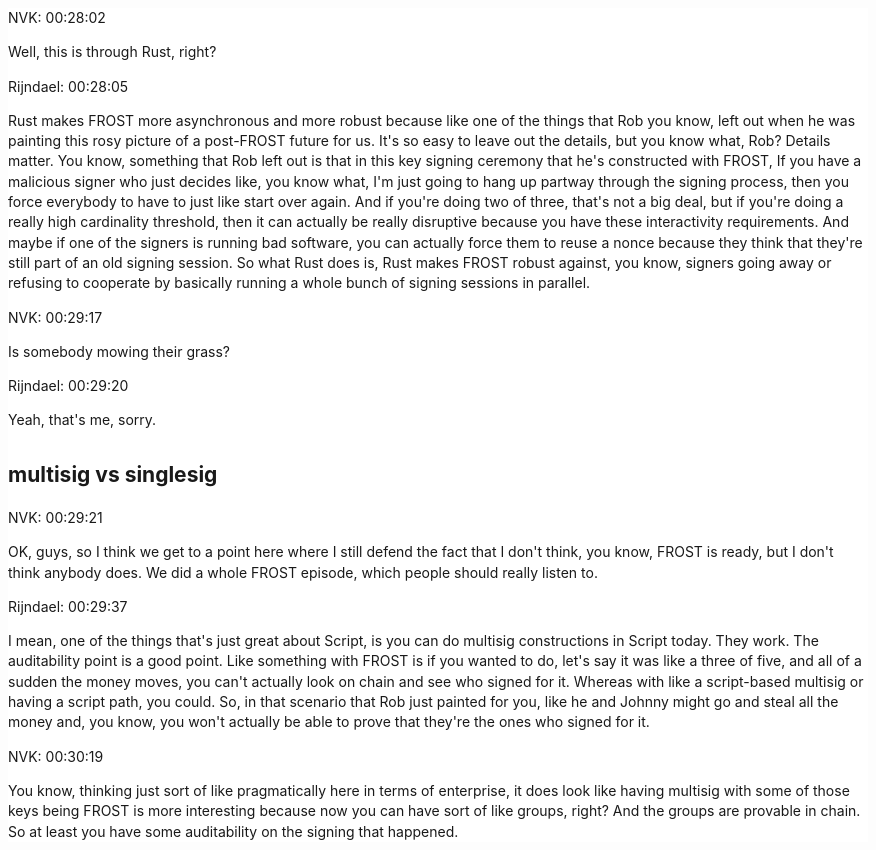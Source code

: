 NVK: 00:28:02

Well, this is through Rust, right?

Rijndael: 00:28:05

Rust makes FROST more asynchronous and more robust because like one of the things that Rob you know, left out when he was painting this rosy picture of a post-FROST future for us.
It's so easy to leave out the details, but you know what, Rob?
Details matter.
You know, something that Rob left out is that in this key signing ceremony that he's constructed with FROST, If you have a malicious signer who just decides like, you know what, I'm just going to hang up partway through the signing process, then you force everybody to have to just like start over again.
And if you're doing two of three, that's not a big deal, but if you're doing a really high cardinality threshold, then it can actually be really disruptive because you have these interactivity requirements.
And maybe if one of the signers is running bad software, you can actually force them to reuse a nonce because they think that they're still part of an old signing session.
So what Rust does is, Rust makes FROST robust against, you know, signers going away or refusing to cooperate by basically running a whole bunch of signing sessions in parallel.

NVK: 00:29:17

Is somebody mowing their grass?

Rijndael: 00:29:20

Yeah, that's me, sorry.

## multisig vs singlesig

NVK: 00:29:21

OK, guys, so I think we get to a point here where I still defend the fact that I don't think, you know, FROST is ready, but I don't think anybody does.
We did a whole FROST episode, which people should really listen to.

Rijndael: 00:29:37

I mean, one of the things that's just great about Script, is you can do multisig constructions in Script today.
They work.
The auditability point is a good point.
Like something with FROST is if you wanted to do, let's say it was like a three of five, and all of a sudden the money moves, you can't actually look on chain and see who signed for it.
Whereas with like a script-based multisig or having a script path, you could.
So, in that scenario that Rob just painted for you, like he and Johnny might go and steal all the money and, you know, you won't actually be able to prove that they're the ones who signed for it.

NVK: 00:30:19

You know, thinking just sort of like pragmatically here in terms of enterprise, it does look like having multisig with some of those keys being FROST is more interesting because now you can have sort of like groups, right?
And the groups are provable in chain.
So at least you have some auditability on the signing that happened.

